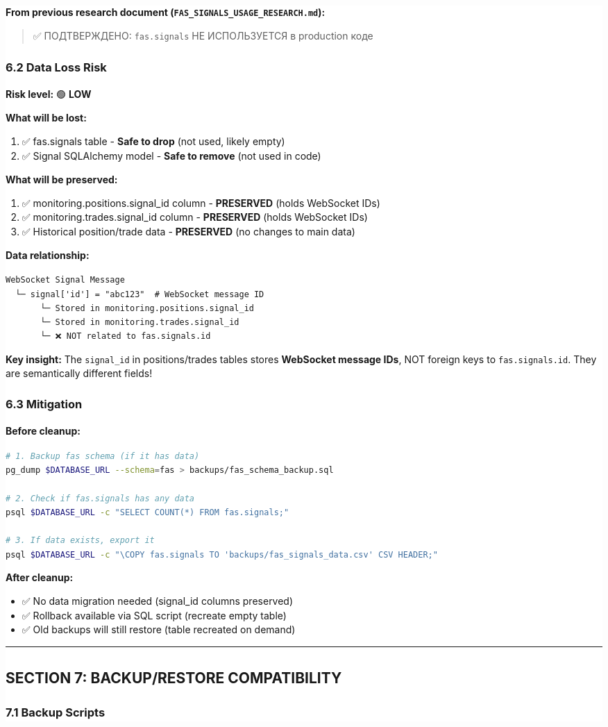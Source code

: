 **From previous research document (`FAS_SIGNALS_USAGE_RESEARCH.md`):**
> ✅ ПОДТВЕРЖДЕНО: `fas.signals` НЕ ИСПОЛЬЗУЕТСЯ в production коде

### 6.2 Data Loss Risk

**Risk level:** 🟢 **LOW**

**What will be lost:**
1. ✅ fas.signals table - **Safe to drop** (not used, likely empty)
2. ✅ Signal SQLAlchemy model - **Safe to remove** (not used in code)

**What will be preserved:**
1. ✅ monitoring.positions.signal_id column - **PRESERVED** (holds WebSocket IDs)
2. ✅ monitoring.trades.signal_id column - **PRESERVED** (holds WebSocket IDs)
3. ✅ Historical position/trade data - **PRESERVED** (no changes to main data)

**Data relationship:**
```
WebSocket Signal Message
  └─ signal['id'] = "abc123"  # WebSocket message ID
       └─ Stored in monitoring.positions.signal_id
       └─ Stored in monitoring.trades.signal_id
       └─ ❌ NOT related to fas.signals.id
```

**Key insight:**
The `signal_id` in positions/trades tables stores **WebSocket message IDs**, NOT foreign keys to `fas.signals.id`. They are semantically different fields!

### 6.3 Mitigation

**Before cleanup:**
```bash
# 1. Backup fas schema (if it has data)
pg_dump $DATABASE_URL --schema=fas > backups/fas_schema_backup.sql

# 2. Check if fas.signals has any data
psql $DATABASE_URL -c "SELECT COUNT(*) FROM fas.signals;"

# 3. If data exists, export it
psql $DATABASE_URL -c "\COPY fas.signals TO 'backups/fas_signals_data.csv' CSV HEADER;"
```

**After cleanup:**
- ✅ No data migration needed (signal_id columns preserved)
- ✅ Rollback available via SQL script (recreate empty table)
- ✅ Old backups will still restore (table recreated on demand)

---

## SECTION 7: BACKUP/RESTORE COMPATIBILITY

### 7.1 Backup Scripts
